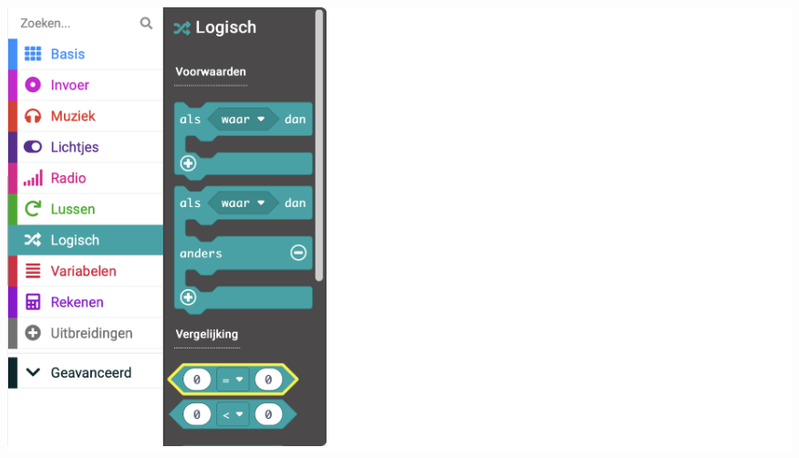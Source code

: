 <img src="images/condition-block.png" alt="Het Logisch blokmenu met het vergelijkingsblok '0=0' gemarkeerd." width="350" />
